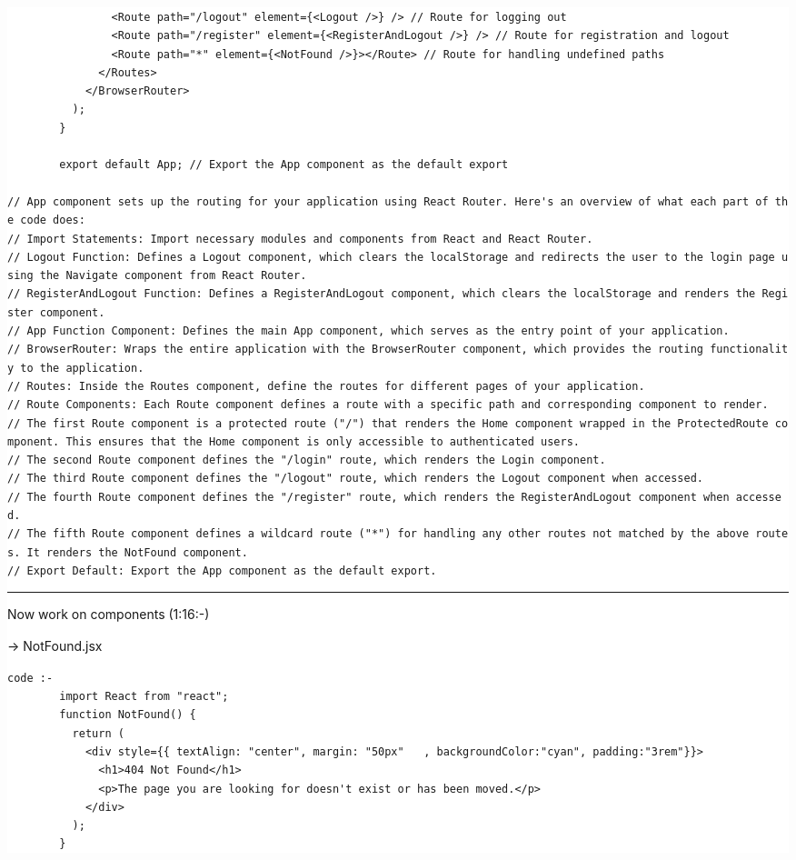                     <Route path="/logout" element={<Logout />} /> // Route for logging out
                    <Route path="/register" element={<RegisterAndLogout />} /> // Route for registration and logout
                    <Route path="*" element={<NotFound />}></Route> // Route for handling undefined paths
                  </Routes>
                </BrowserRouter>
              );
            }
            
            export default App; // Export the App component as the default export
            
    // App component sets up the routing for your application using React Router. Here's an overview of what each part of the code does:
    // Import Statements: Import necessary modules and components from React and React Router.
    // Logout Function: Defines a Logout component, which clears the localStorage and redirects the user to the login page using the Navigate component from React Router.
    // RegisterAndLogout Function: Defines a RegisterAndLogout component, which clears the localStorage and renders the Register component.
    // App Function Component: Defines the main App component, which serves as the entry point of your application.
    // BrowserRouter: Wraps the entire application with the BrowserRouter component, which provides the routing functionality to the application.
    // Routes: Inside the Routes component, define the routes for different pages of your application.
    // Route Components: Each Route component defines a route with a specific path and corresponding component to render.
    // The first Route component is a protected route ("/") that renders the Home component wrapped in the ProtectedRoute component. This ensures that the Home component is only accessible to authenticated users.
    // The second Route component defines the "/login" route, which renders the Login component.
    // The third Route component defines the "/logout" route, which renders the Logout component when accessed.
    // The fourth Route component defines the "/register" route, which renders the RegisterAndLogout component when accessed.
    // The fifth Route component defines a wildcard route ("*") for handling any other routes not matched by the above routes. It renders the NotFound component.
    // Export Default: Export the App component as the default export.         
                
    

_________________________________________________________

Now work on components (1:16:-)

-> NotFound.jsx
 
    code :-
            import React from "react";
            function NotFound() {
              return (
                <div style={{ textAlign: "center", margin: "50px"   , backgroundColor:"cyan", padding:"3rem"}}>
                  <h1>404 Not Found</h1>
                  <p>The page you are looking for doesn't exist or has been moved.</p>
                </div>
              );
            }
